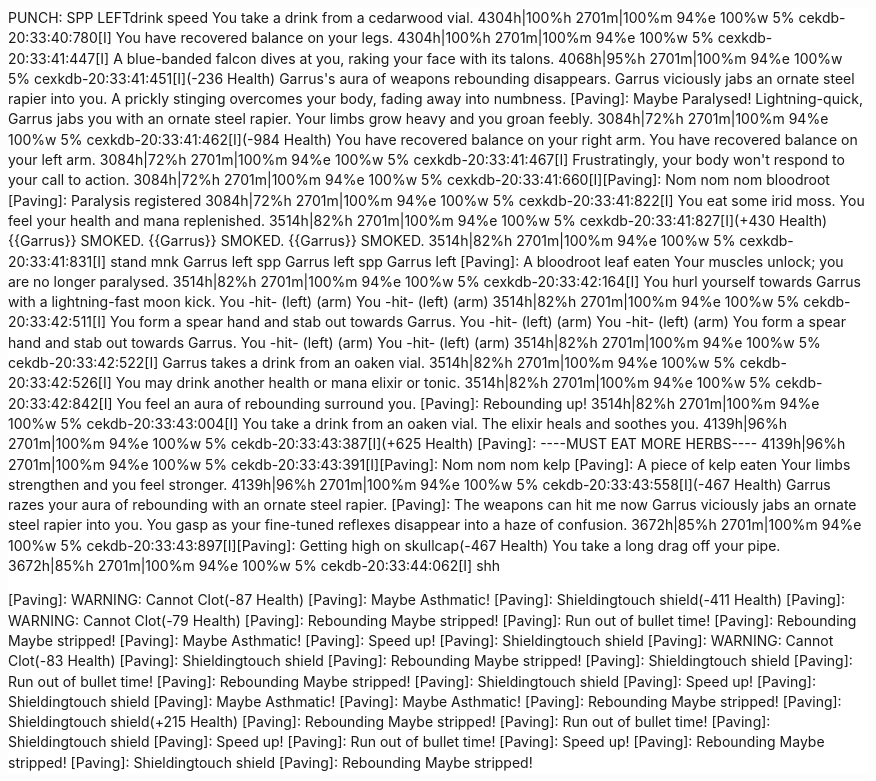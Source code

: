 PUNCH: SPP LEFTdrink speed
You take a drink from a cedarwood vial.
4304h|100%h 2701m|100%m 94%e 100%w 5% cekdb-20:33:40:780[I]
You have recovered balance on your legs.
4304h|100%h 2701m|100%m 94%e 100%w 5% cexkdb-20:33:41:447[I]
A blue-banded falcon dives at you, raking your face with its talons.
4068h|95%h 2701m|100%m 94%e 100%w 5% cexkdb-20:33:41:451[I](-236 Health)
Garrus's aura of weapons rebounding disappears.
Garrus viciously jabs an ornate steel rapier into you.
A prickly stinging overcomes your body, fading away into numbness.
[Paving]: Maybe Paralysed!
Lightning-quick, Garrus jabs you with an ornate steel rapier.
Your limbs grow heavy and you groan feebly.
3084h|72%h 2701m|100%m 94%e 100%w 5% cexkdb-20:33:41:462[I](-984 Health)
You have recovered balance on your right arm.
You have recovered balance on your left arm.
3084h|72%h 2701m|100%m 94%e 100%w 5% cexkdb-20:33:41:467[I]
Frustratingly, your body won't respond to your call to action.
3084h|72%h 2701m|100%m 94%e 100%w 5% cexkdb-20:33:41:660[I][Paving]: Nom nom nom bloodroot
[Paving]: Paralysis registered
3084h|72%h 2701m|100%m 94%e 100%w 5% cexkdb-20:33:41:822[I]
You eat some irid moss.
You feel your health and mana replenished.
3514h|82%h 2701m|100%m 94%e 100%w 5% cexkdb-20:33:41:827[I](+430 Health)
{{Garrus}} SMOKED.
{{Garrus}} SMOKED.
{{Garrus}} SMOKED.
3514h|82%h 2701m|100%m 94%e 100%w 5% cexkdb-20:33:41:831[I]
stand
mnk Garrus left
spp Garrus left
spp Garrus left
[Paving]: A bloodroot leaf eaten
Your muscles unlock; you are no longer paralysed.
3514h|82%h 2701m|100%m 94%e 100%w 5% cexkdb-20:33:42:164[I]
You hurl yourself towards Garrus with a lightning-fast moon kick.
You -hit- (left) (arm)
You -hit- (left) (arm)
3514h|82%h 2701m|100%m 94%e 100%w 5% cekdb-20:33:42:511[I]
You form a spear hand and stab out towards Garrus.
You -hit- (left) (arm)
You -hit- (left) (arm)
You form a spear hand and stab out towards Garrus.
You -hit- (left) (arm)
You -hit- (left) (arm)
3514h|82%h 2701m|100%m 94%e 100%w 5% cekdb-20:33:42:522[I]
Garrus takes a drink from an oaken vial.
3514h|82%h 2701m|100%m 94%e 100%w 5% cekdb-20:33:42:526[I]
You may drink another health or mana elixir or tonic.
3514h|82%h 2701m|100%m 94%e 100%w 5% cekdb-20:33:42:842[I]
You feel an aura of rebounding surround you.
[Paving]: Rebounding up!
3514h|82%h 2701m|100%m 94%e 100%w 5% cekdb-20:33:43:004[I]
You take a drink from an oaken vial.
The elixir heals and soothes you.
4139h|96%h 2701m|100%m 94%e 100%w 5% cekdb-20:33:43:387[I](+625 Health)
[Paving]: ----MUST EAT MORE HERBS----
4139h|96%h 2701m|100%m 94%e 100%w 5% cekdb-20:33:43:391[I][Paving]: Nom nom nom kelp
[Paving]: A piece of kelp eaten
Your limbs strengthen and you feel stronger.
4139h|96%h 2701m|100%m 94%e 100%w 5% cekdb-20:33:43:558[I](-467 Health)
Garrus razes your aura of rebounding with an ornate steel rapier.
[Paving]: The weapons can hit me now
Garrus viciously jabs an ornate steel rapier into you.
You gasp as your fine-tuned reflexes disappear into a haze of confusion.
3672h|85%h 2701m|100%m 94%e 100%w 5% cekdb-20:33:43:897[I][Paving]: Getting high on skullcap(-467 
Health)
You take a long drag off your pipe.
3672h|85%h 2701m|100%m 94%e 100%w 5% cekdb-20:33:44:062[I]
shh


[Paving]: WARNING: Cannot Clot(-87 Health)
[Paving]: Maybe Asthmatic!
[Paving]: Shieldingtouch shield(-411 Health)
[Paving]: WARNING: Cannot Clot(-79 Health)
[Paving]: Rebounding Maybe stripped!
[Paving]: Run out of bullet time!
[Paving]: Rebounding Maybe stripped!
[Paving]: Maybe Asthmatic!
[Paving]: Speed up!
[Paving]: Shieldingtouch shield
[Paving]: WARNING: Cannot Clot(-83 Health)
[Paving]: Shieldingtouch shield
[Paving]: Rebounding Maybe stripped!
[Paving]: Shieldingtouch shield
[Paving]: Run out of bullet time!
[Paving]: Rebounding Maybe stripped!
[Paving]: Shieldingtouch shield
[Paving]: Speed up!
[Paving]: Shieldingtouch shield
[Paving]: Maybe Asthmatic!
[Paving]: Maybe Asthmatic!
[Paving]: Rebounding Maybe stripped!
[Paving]: Shieldingtouch shield(+215 Health)
[Paving]: Rebounding Maybe stripped!
[Paving]: Run out of bullet time!
[Paving]: Shieldingtouch shield
[Paving]: Speed up!
[Paving]: Run out of bullet time!
[Paving]: Speed up!
[Paving]: Rebounding Maybe stripped!
[Paving]: Shieldingtouch shield
[Paving]: Rebounding Maybe stripped!